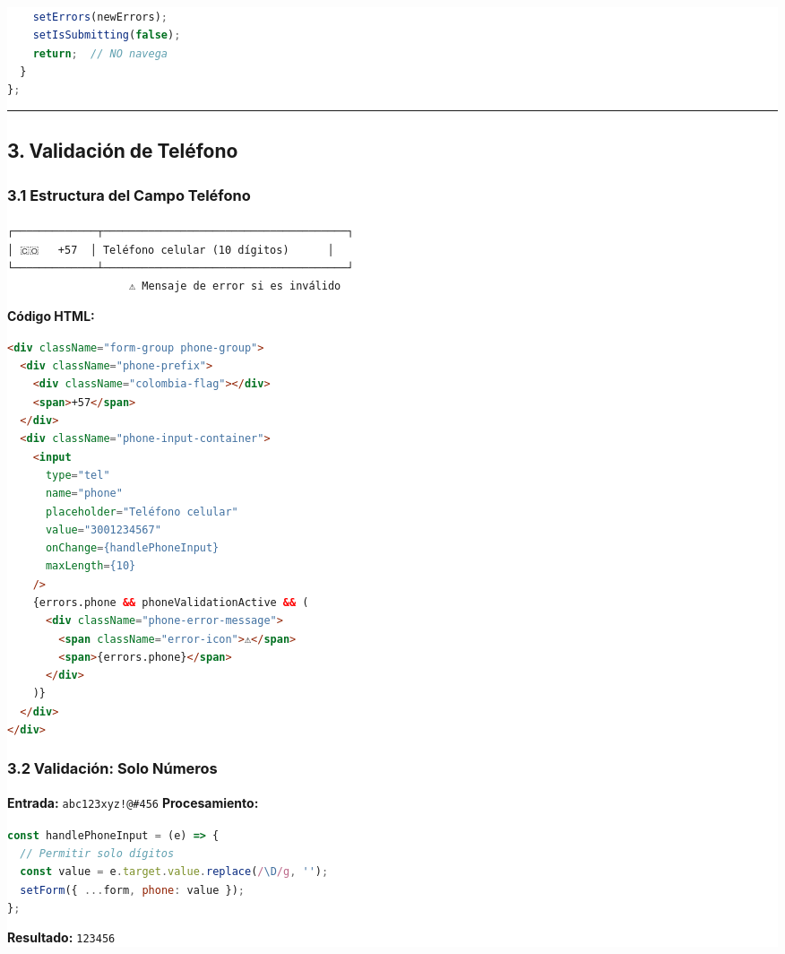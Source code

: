 ```javascript
    setErrors(newErrors);
    setIsSubmitting(false);
    return;  // NO navega
  }
};
```

---

## 3. Validación de Teléfono

### 3.1 Estructura del Campo Teléfono

```
┌─────────────┬──────────────────────────────────────┐
│ 🇨🇴   +57  │ Teléfono celular (10 dígitos)      │
└─────────────┴──────────────────────────────────────┘
                   ⚠️ Mensaje de error si es inválido
```

**Código HTML:**
```html
<div className="form-group phone-group">
  <div className="phone-prefix">
    <div className="colombia-flag"></div>
    <span>+57</span>
  </div>
  <div className="phone-input-container">
    <input
      type="tel"
      name="phone"
      placeholder="Teléfono celular"
      value="3001234567"
      onChange={handlePhoneInput}
      maxLength={10}
    />
    {errors.phone && phoneValidationActive && (
      <div className="phone-error-message">
        <span className="error-icon">⚠️</span>
        <span>{errors.phone}</span>
      </div>
    )}
  </div>
</div>
```

### 3.2 Validación: Solo Números

**Entrada:** `abc123xyz!@#456`
**Procesamiento:**
```javascript
const handlePhoneInput = (e) => {
  // Permitir solo dígitos
  const value = e.target.value.replace(/\D/g, '');
  setForm({ ...form, phone: value });
};
```
**Resultado:** `123456`
